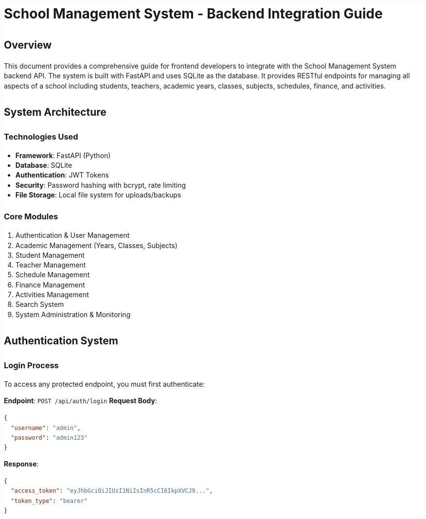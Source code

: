 # School Management System - Backend Integration Guide

## Overview

This document provides a comprehensive guide for frontend developers to integrate with the School Management System backend API. The system is built with FastAPI and uses SQLite as the database. It provides RESTful endpoints for managing all aspects of a school including students, teachers, academic years, classes, subjects, schedules, finance, and activities.

## System Architecture

### Technologies Used
- **Framework**: FastAPI (Python)
- **Database**: SQLite
- **Authentication**: JWT Tokens
- **Security**: Password hashing with bcrypt, rate limiting
- **File Storage**: Local file system for uploads/backups

### Core Modules
1. Authentication & User Management
2. Academic Management (Years, Classes, Subjects)
3. Student Management
4. Teacher Management
5. Schedule Management
6. Finance Management
7. Activities Management
8. Search System
9. System Administration & Monitoring

## Authentication System

### Login Process
To access any protected endpoint, you must first authenticate:

**Endpoint**: `POST /api/auth/login`
**Request Body**:
```json
{
  "username": "admin",
  "password": "admin123"
}
```

**Response**:
```json
{
  "access_token": "eyJhbGciOiJIUzI1NiIsInR5cCI6IkpXVCJ9...",
  "token_type": "bearer"
}
```
